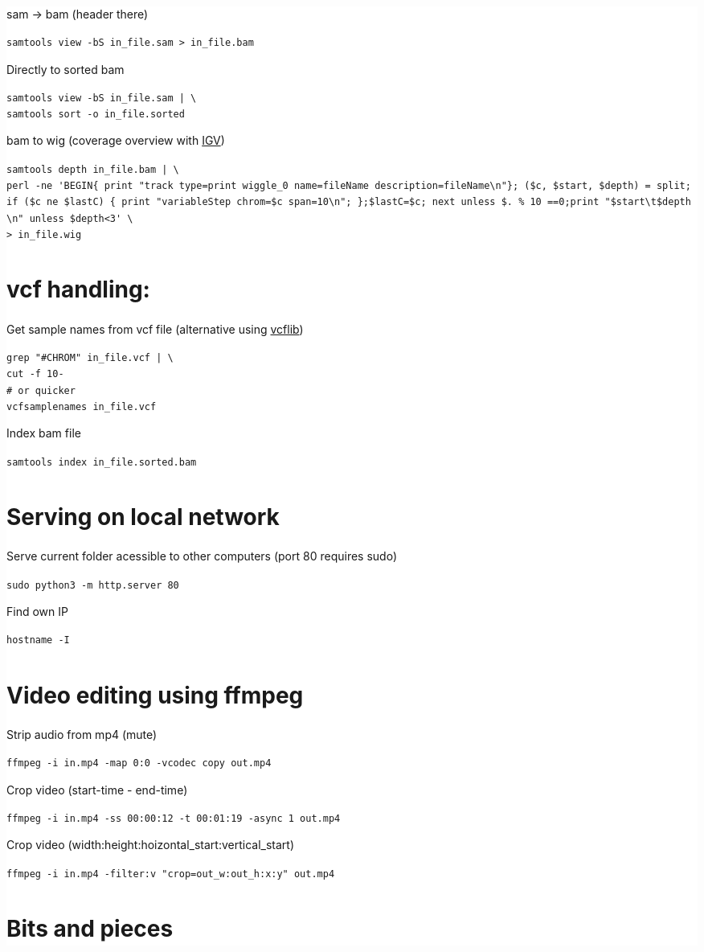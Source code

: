 sam -&gt; bam (header there)

    samtools view -bS in_file.sam > in_file.bam

Directly to sorted bam

    samtools view -bS in_file.sam | \
    samtools sort -o in_file.sorted

bam to wig (coverage overview with
[IGV](http://software.broadinstitute.org/software/igv/))

    samtools depth in_file.bam | \
    perl -ne 'BEGIN{ print "track type=print wiggle_0 name=fileName description=fileName\n"}; ($c, $start, $depth) = split; if ($c ne $lastC) { print "variableStep chrom=$c span=10\n"; };$lastC=$c; next unless $. % 10 ==0;print "$start\t$depth\n" unless $depth<3' \
    > in_file.wig

vcf handling: <a name="vcf"></a>
================================

Get sample names from vcf file (alternative using
[vcflib](https://github.com/vcflib/vcflib))

    grep "#CHROM" in_file.vcf | \
    cut -f 10-
    # or quicker
    vcfsamplenames in_file.vcf

Index bam file

    samtools index in_file.sorted.bam

Serving on local network <a name="serverStuff"></a>
===================================================

Serve current folder acessible to other computers (port 80 requires sudo)

    sudo python3 -m http.server 80

Find own IP

    hostname -I

Video editing using ffmpeg <a name="ffmpeg"></a>
================================================

Strip audio from mp4 (mute)

    ffmpeg -i in.mp4 -map 0:0 -vcodec copy out.mp4

Crop video (start-time - end-time)

    ffmpeg -i in.mp4 -ss 00:00:12 -t 00:01:19 -async 1 out.mp4

Crop video (width:height:hoizontal_start:vertical_start)

    ffmpeg -i in.mp4 -filter:v "crop=out_w:out_h:x:y" out.mp4

Bits and pieces <a name="bitsNpieces"></a>
==========================================

